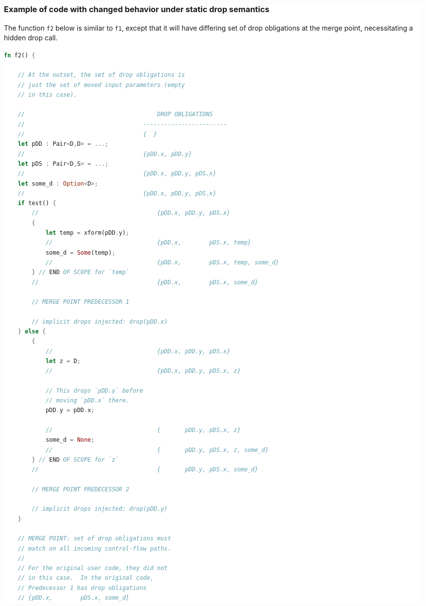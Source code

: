 ### Example of code with changed behavior under static drop semantics

The function `f2` below is similar to `f1`, except that it will have differing set
of drop obligations at the merge point, necessitating a hidden
drop call.

```rust
fn f2() {

    // At the outset, the set of drop obligations is
    // just the set of moved input parameters (empty
    // in this case).

    //                                      DROP OBLIGATIONS
    //                                  ------------------------
    //                                  {  }
    let pDD : Pair<D,D> = ...;
    //                                  {pDD.x, pDD.y}
    let pDS : Pair<D,S> = ...;
    //                                  {pDD.x, pDD.y, pDS.x}
    let some_d : Option<D>;
    //                                  {pDD.x, pDD.y, pDS.x}
    if test() {
        //                                  {pDD.x, pDD.y, pDS.x}
        {
            let temp = xform(pDD.y);
            //                              {pDD.x,        pDS.x, temp}
            some_d = Some(temp);
            //                              {pDD.x,        pDS.x, temp, some_d}
        } // END OF SCOPE for `temp`
        //                                  {pDD.x,        pDS.x, some_d}

        // MERGE POINT PREDECESSOR 1

        // implicit drops injected: drop(pDD.x)
    } else {
        {
            //                              {pDD.x, pDD.y, pDS.x}
            let z = D;
            //                              {pDD.x, pDD.y, pDS.x, z}

            // This drops `pDD.y` before
            // moving `pDD.x` there.
            pDD.y = pDD.x;

            //                              {       pDD.y, pDS.x, z}
            some_d = None;
            //                              {       pDD.y, pDS.x, z, some_d}
        } // END OF SCOPE for `z`
        //                                  {       pDD.y, pDS.x, some_d}

        // MERGE POINT PREDECESSOR 2

        // implicit drops injected: drop(pDD.y)
    }

    // MERGE POINT: set of drop obligations must
    // match on all incoming control-flow paths.
    //
    // For the original user code, they did not
    // in this case.  In the original code,
    // Predecessor 1 has drop obligations
    // {pDD.x,        pDS.x, some_d}
```